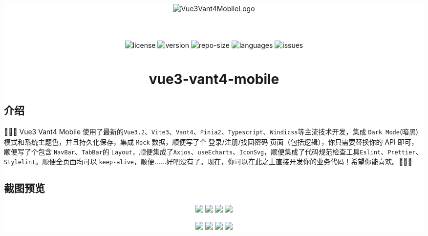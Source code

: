 <div align="center">
  <a href="https://github.com/xiangshu233/vue3-vant4-mobile">
    <img alt="Vue3Vant4MobileLogo" width="200" height="200" src="https://fastly.jsdelivr.net/gh/xiangshu233/blogAssets/2022/07/logo.svg">

  </a>
</div><br><br>

<p align="center">
  <img src="https://img.shields.io/github/license/xiangshu233/vue3-vant4-mobile" alt="license" />
  <img src="https://img.shields.io/github/package-json/v/xiangshu233/vue3-vant4-mobile" alt="version" />
  <img src="https://img.shields.io/github/repo-size/xiangshu233/vue3-vant4-mobile" alt="repo-size" />
  <img src="https://img.shields.io/github/languages/top/xiangshu233/vue3-vant4-mobile" alt="languages" />
  <img src="https://img.shields.io/github/issues-closed/xiangshu233/vue3-vant4-mobile" alt="issues" />
</p>

<h1 align="center">vue3-vant4-mobile</h1>

## 介绍

👋👋👋 Vue3 Vant4 Mobile 使用了最新的`Vue3.2`、`Vite3`、`Vant4`、`Pinia2`、`Typescript`、`Windicss`等主流技术开发，集成 `Dark Mode`(暗黑)模式和系统主题色，并且持久化保存，集成 `Mock` 数据，顺便写了个 登录/注册/找回密码 页面（包括逻辑），你只需要替换你的 API 即可，顺便写了个包含 `NavBar`、`TabBar`的 `Layout`，顺便集成了`Axios`、`useEcharts`、`IconSvg`，顺便集成了代码规范检查工具`Eslint`、`Prettier`、`Stylelint`。顺便全页面均可以 `keep-alive`，顺便......好吧没有了。现在，你可以在此之上直接开发你的业务代码！希望你能喜欢。🥳🥳🥳

## 截图预览

<p align="center">
  <span>
    <img src="https://fastly.jsdelivr.net/gh/xiangshu233/blogAssets/2022/10/%E5%BE%AE%E4%BF%A1%E6%88%AA%E5%9B%BE_20221022091917.png" width="400" />
    <img src="https://fastly.jsdelivr.net/gh/xiangshu233/blogAssets/2022/10/%E5%BE%AE%E4%BF%A1%E6%88%AA%E5%9B%BE_20221022092004.png" width="400" />
    <img src="https://fastly.jsdelivr.net/gh/xiangshu233/blogAssets/2022/10/%E5%BE%AE%E4%BF%A1%E6%88%AA%E5%9B%BE_20221022092015.png" width="400" />
    <img src="https://fastly.jsdelivr.net/gh/xiangshu233/blogAssets/2022/10/%E5%BE%AE%E4%BF%A1%E6%88%AA%E5%9B%BE_20221022092022.png" width="400" />
  </span>
</p>

<p align="center">
  <span>
    <img src="https://fastly.jsdelivr.net/gh/xiangshu233/blogAssets/2022/10/%E5%BE%AE%E4%BF%A1%E6%88%AA%E5%9B%BE_20221022092052.png" width="400" />
    <img src="https://fastly.jsdelivr.net/gh/xiangshu233/blogAssets/2022/10/%E5%BE%AE%E4%BF%A1%E6%88%AA%E5%9B%BE_20221022092140.png" width="400" />
    <img src="https://fastly.jsdelivr.net/gh/xiangshu233/blogAssets/2022/10/%E5%BE%AE%E4%BF%A1%E6%88%AA%E5%9B%BE_20221022092224.png" width="400" />
    <img src="https://fastly.jsdelivr.net/gh/xiangshu233/blogAssets/2022/10/%E5%BE%AE%E4%BF%A1%E5%9B%BE%E7%89%87_20221023152559.png" width="400" />
  </span>
</p>
